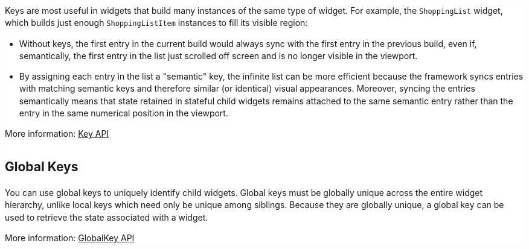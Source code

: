 Keys are most useful in widgets that build many instances of the same type of
widget. For example, the `ShoppingList` widget, which builds just enough
`ShoppingListItem` instances to fill its visible region:

 * Without keys, the first entry in the current build would always sync with the
   first entry in the previous build, even if, semantically, the first entry in
   the list just scrolled off screen and is no longer visible in the viewport.

 * By assigning each entry in the list a "semantic" key, the infinite list can
   be more efficient because the framework syncs entries with matching
   semantic keys and therefore similar (or identical) visual appearances.
   Moreover, syncing the entries semantically means that state retained in
   stateful child widgets remains attached to the same semantic entry rather
   than the entry in the same numerical position in the viewport.

More information: [Key API]({{api}}/foundation/Key-class.html)

## Global Keys

You can use global keys to uniquely identify child widgets. Global keys must be
globally unique across the entire widget hierarchy, unlike local keys which need
only be unique among siblings. Because they are globally unique, a global key
can be used to retrieve the state associated with a widget.

More information: [GlobalKey API]({{api}}/widgets/GlobalKey-class.html)

[runApp()]: {{api}}/widgets/runApp.html